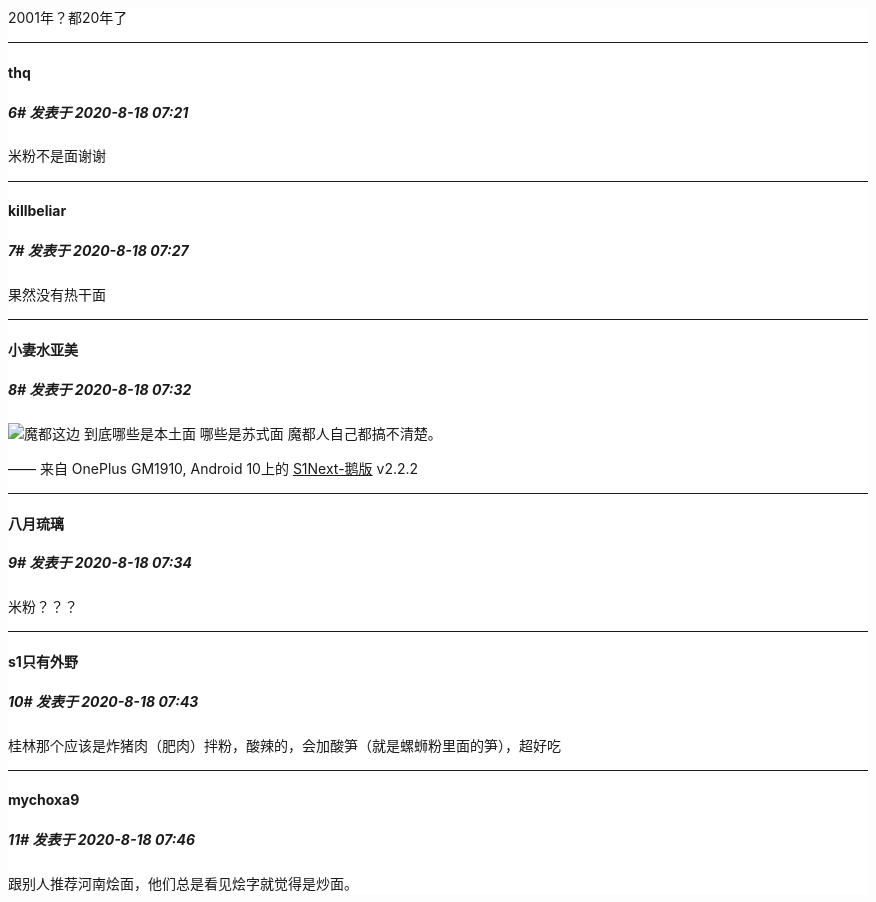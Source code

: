 
2001年？都20年了


-----

####  thq  
##### 6#       发表于 2020-8-18 07:21


米粉不是面谢谢


-----

####  killbeliar  
##### 7#       发表于 2020-8-18 07:27


果然没有热干面


-----

####  小妻水亚美  
##### 8#       发表于 2020-8-18 07:32


<img src="https://static.saraba1st.com/image/smiley/face2017/002.png" referrerpolicy="no-referrer">魔都这边 到底哪些是本土面 哪些是苏式面 
魔都人自己都搞不清楚。

—— 来自 OnePlus GM1910, Android 10上的 [S1Next-鹅版](https://github.com/ykrank/S1-Next/releases) v2.2.2


-----

####  八月琉璃  
##### 9#       发表于 2020-8-18 07:34


米粉？？？


-----

####  s1只有外野  
##### 10#       发表于 2020-8-18 07:43


桂林那个应该是炸猪肉（肥肉）拌粉，酸辣的，会加酸笋（就是螺蛳粉里面的笋），超好吃


-----

####  mychoxa9  
##### 11#       发表于 2020-8-18 07:46


跟别人推荐河南烩面，他们总是看见烩字就觉得是炒面。
